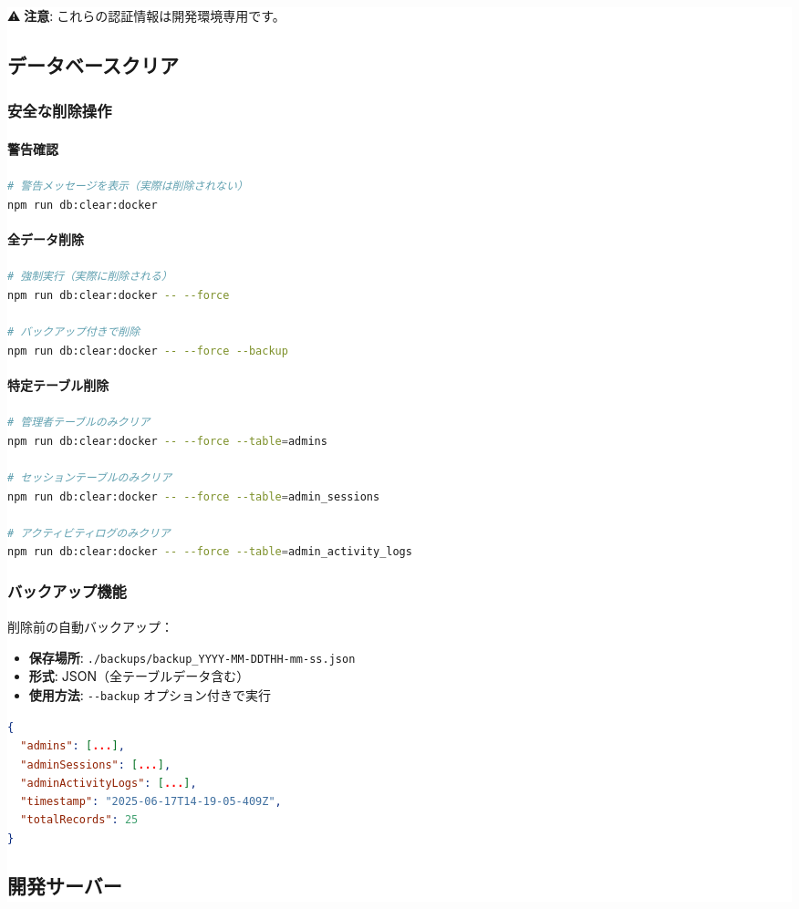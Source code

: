 ⚠️ **注意**: これらの認証情報は開発環境専用です。

## データベースクリア

### 安全な削除操作

#### 警告確認
```bash
# 警告メッセージを表示（実際は削除されない）
npm run db:clear:docker
```

#### 全データ削除
```bash
# 強制実行（実際に削除される）
npm run db:clear:docker -- --force

# バックアップ付きで削除
npm run db:clear:docker -- --force --backup
```

#### 特定テーブル削除
```bash
# 管理者テーブルのみクリア
npm run db:clear:docker -- --force --table=admins

# セッションテーブルのみクリア
npm run db:clear:docker -- --force --table=admin_sessions

# アクティビティログのみクリア
npm run db:clear:docker -- --force --table=admin_activity_logs
```

### バックアップ機能

削除前の自動バックアップ：
- **保存場所**: `./backups/backup_YYYY-MM-DDTHH-mm-ss.json`
- **形式**: JSON（全テーブルデータ含む）
- **使用方法**: `--backup` オプション付きで実行

```json
{
  "admins": [...],
  "adminSessions": [...],
  "adminActivityLogs": [...],
  "timestamp": "2025-06-17T14-19-05-409Z",
  "totalRecords": 25
}
```

## 開発サーバー
